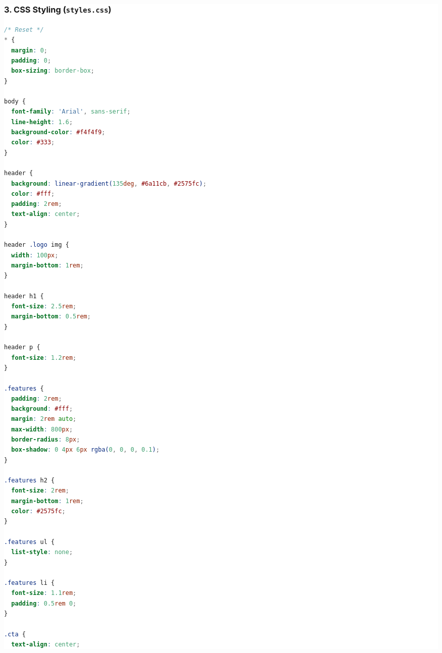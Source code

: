 ### **3. CSS Styling (`styles.css`)**
```css
/* Reset */
* {
  margin: 0;
  padding: 0;
  box-sizing: border-box;
}

body {
  font-family: 'Arial', sans-serif;
  line-height: 1.6;
  background-color: #f4f4f9;
  color: #333;
}

header {
  background: linear-gradient(135deg, #6a11cb, #2575fc);
  color: #fff;
  padding: 2rem;
  text-align: center;
}

header .logo img {
  width: 100px;
  margin-bottom: 1rem;
}

header h1 {
  font-size: 2.5rem;
  margin-bottom: 0.5rem;
}

header p {
  font-size: 1.2rem;
}

.features {
  padding: 2rem;
  background: #fff;
  margin: 2rem auto;
  max-width: 800px;
  border-radius: 8px;
  box-shadow: 0 4px 6px rgba(0, 0, 0, 0.1);
}

.features h2 {
  font-size: 2rem;
  margin-bottom: 1rem;
  color: #2575fc;
}

.features ul {
  list-style: none;
}

.features li {
  font-size: 1.1rem;
  padding: 0.5rem 0;
}

.cta {
  text-align: center;
```